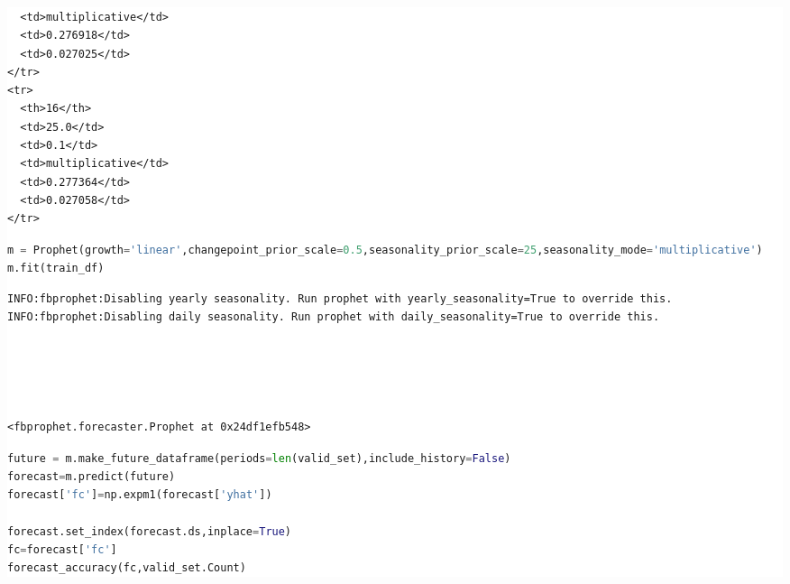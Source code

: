      <td>multiplicative</td>
      <td>0.276918</td>
      <td>0.027025</td>
    </tr>
    <tr>
      <th>16</th>
      <td>25.0</td>
      <td>0.1</td>
      <td>multiplicative</td>
      <td>0.277364</td>
      <td>0.027058</td>
    </tr>
  </tbody>
</table>
</div>




```python
m = Prophet(growth='linear',changepoint_prior_scale=0.5,seasonality_prior_scale=25,seasonality_mode='multiplicative')
m.fit(train_df)
```

    INFO:fbprophet:Disabling yearly seasonality. Run prophet with yearly_seasonality=True to override this.
    INFO:fbprophet:Disabling daily seasonality. Run prophet with daily_seasonality=True to override this.
    




    <fbprophet.forecaster.Prophet at 0x24df1efb548>




```python
future = m.make_future_dataframe(periods=len(valid_set),include_history=False)
forecast=m.predict(future)
forecast['fc']=np.expm1(forecast['yhat'])

forecast.set_index(forecast.ds,inplace=True)
fc=forecast['fc']
forecast_accuracy(fc,valid_set.Count)
```




<div>
<style scoped>
    .dataframe tbody tr th:only-of-type {
        vertical-align: middle;
    }

    .dataframe tbody tr th {
        vertical-align: top;
    }
